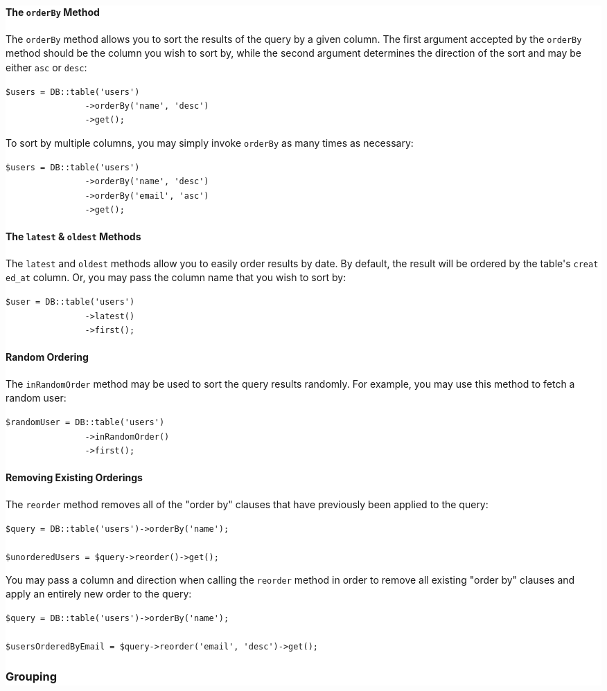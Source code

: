 <a name="orderby"></a>
#### The `orderBy` Method

The `orderBy` method allows you to sort the results of the query by a given column. The first argument accepted by the `orderBy` method should be the column you wish to sort by, while the second argument determines the direction of the sort and may be either `asc` or `desc`:

    $users = DB::table('users')
                    ->orderBy('name', 'desc')
                    ->get();

To sort by multiple columns, you may simply invoke `orderBy` as many times as necessary:

    $users = DB::table('users')
                    ->orderBy('name', 'desc')
                    ->orderBy('email', 'asc')
                    ->get();

<a name="latest-oldest"></a>
#### The `latest` & `oldest` Methods

The `latest` and `oldest` methods allow you to easily order results by date. By default, the result will be ordered by the table's `created_at` column. Or, you may pass the column name that you wish to sort by:

    $user = DB::table('users')
                    ->latest()
                    ->first();

<a name="random-ordering"></a>
#### Random Ordering

The `inRandomOrder` method may be used to sort the query results randomly. For example, you may use this method to fetch a random user:

    $randomUser = DB::table('users')
                    ->inRandomOrder()
                    ->first();

<a name="removing-existing-orderings"></a>
#### Removing Existing Orderings

The `reorder` method removes all of the "order by" clauses that have previously been applied to the query:

    $query = DB::table('users')->orderBy('name');

    $unorderedUsers = $query->reorder()->get();

You may pass a column and direction when calling the `reorder` method in order to remove all existing "order by" clauses and apply an entirely new order to the query:

    $query = DB::table('users')->orderBy('name');

    $usersOrderedByEmail = $query->reorder('email', 'desc')->get();

<a name="grouping"></a>
### Grouping
